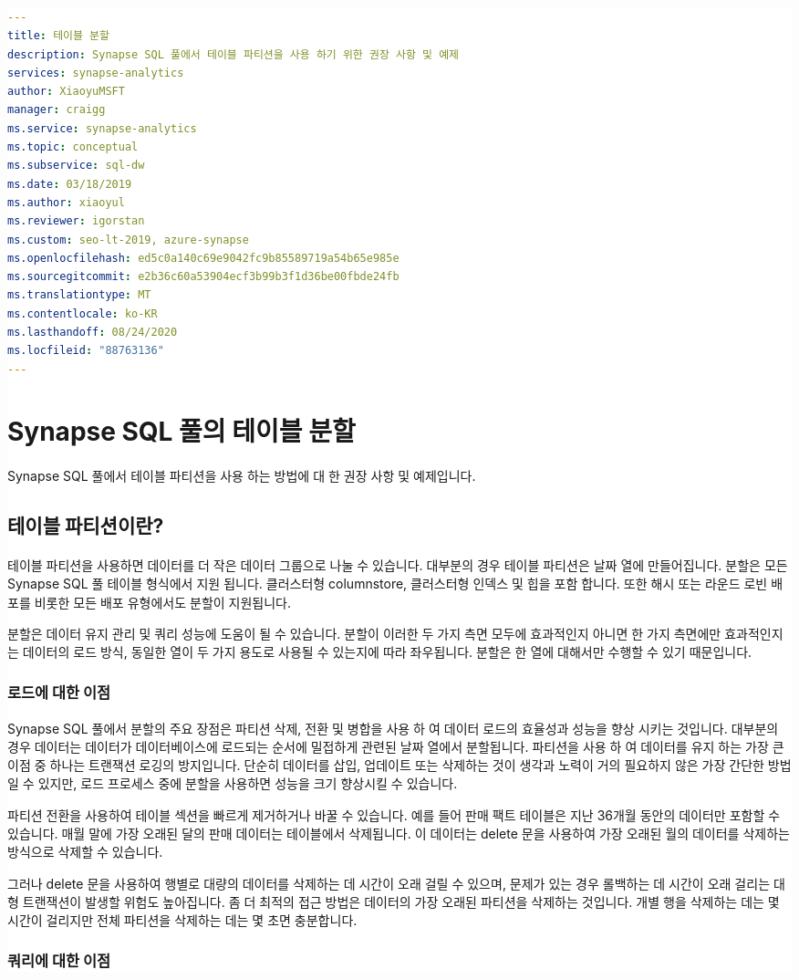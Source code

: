 ```yaml
---
title: 테이블 분할
description: Synapse SQL 풀에서 테이블 파티션을 사용 하기 위한 권장 사항 및 예제
services: synapse-analytics
author: XiaoyuMSFT
manager: craigg
ms.service: synapse-analytics
ms.topic: conceptual
ms.subservice: sql-dw
ms.date: 03/18/2019
ms.author: xiaoyul
ms.reviewer: igorstan
ms.custom: seo-lt-2019, azure-synapse
ms.openlocfilehash: ed5c0a140c69e9042fc9b85589719a54b65e985e
ms.sourcegitcommit: e2b36c60a53904ecf3b99b3f1d36be00fbde24fb
ms.translationtype: MT
ms.contentlocale: ko-KR
ms.lasthandoff: 08/24/2020
ms.locfileid: "88763136"
---
```

# <a name="partitioning-tables-in-synapse-sql-pool"></a>Synapse SQL 풀의 테이블 분할

Synapse SQL 풀에서 테이블 파티션을 사용 하는 방법에 대 한 권장 사항 및 예제입니다.

## <a name="what-are-table-partitions"></a>테이블 파티션이란?

테이블 파티션을 사용하면 데이터를 더 작은 데이터 그룹으로 나눌 수 있습니다. 대부분의 경우 테이블 파티션은 날짜 열에 만들어집니다. 분할은 모든 Synapse SQL 풀 테이블 형식에서 지원 됩니다. 클러스터형 columnstore, 클러스터형 인덱스 및 힙을 포함 합니다. 또한 해시 또는 라운드 로빈 배포를 비롯한 모든 배포 유형에서도 분할이 지원됩니다.  

분할은 데이터 유지 관리 및 쿼리 성능에 도움이 될 수 있습니다. 분할이 이러한 두 가지 측면 모두에 효과적인지 아니면 한 가지 측면에만 효과적인지는 데이터의 로드 방식, 동일한 열이 두 가지 용도로 사용될 수 있는지에 따라 좌우됩니다. 분할은 한 열에 대해서만 수행할 수 있기 때문입니다.

### <a name="benefits-to-loads"></a>로드에 대한 이점

Synapse SQL 풀에서 분할의 주요 장점은 파티션 삭제, 전환 및 병합을 사용 하 여 데이터 로드의 효율성과 성능을 향상 시키는 것입니다. 대부분의 경우 데이터는 데이터가 데이터베이스에 로드되는 순서에 밀접하게 관련된 날짜 열에서 분할됩니다. 파티션을 사용 하 여 데이터를 유지 하는 가장 큰 이점 중 하나는 트랜잭션 로깅의 방지입니다. 단순히 데이터를 삽입, 업데이트 또는 삭제하는 것이 생각과 노력이 거의 필요하지 않은 가장 간단한 방법일 수 있지만, 로드 프로세스 중에 분할을 사용하면 성능을 크기 향상시킬 수 있습니다.

파티션 전환을 사용하여 테이블 섹션을 빠르게 제거하거나 바꿀 수 있습니다.  예를 들어 판매 팩트 테이블은 지난 36개월 동안의 데이터만 포함할 수 있습니다. 매월 말에 가장 오래된 달의 판매 데이터는 테이블에서 삭제됩니다.  이 데이터는 delete 문을 사용하여 가장 오래된 월의 데이터를 삭제하는 방식으로 삭제할 수 있습니다. 

그러나 delete 문을 사용하여 행별로 대량의 데이터를 삭제하는 데 시간이 오래 걸릴 수 있으며, 문제가 있는 경우 롤백하는 데 시간이 오래 걸리는 대형 트랜잭션이 발생할 위험도 높아집니다. 좀 더 최적의 접근 방법은 데이터의 가장 오래된 파티션을 삭제하는 것입니다. 개별 행을 삭제하는 데는 몇 시간이 걸리지만 전체 파티션을 삭제하는 데는 몇 초면 충분합니다.

### <a name="benefits-to-queries"></a>쿼리에 대한 이점
